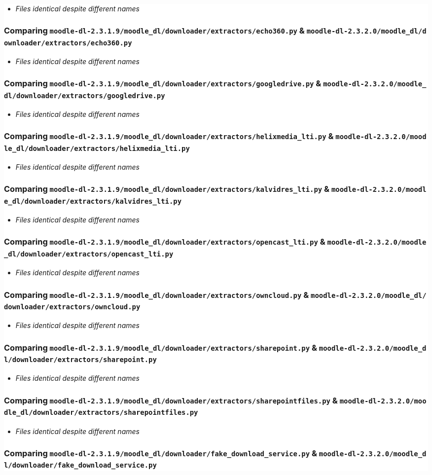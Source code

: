  * *Files identical despite different names*

### Comparing `moodle-dl-2.3.1.9/moodle_dl/downloader/extractors/echo360.py` & `moodle-dl-2.3.2.0/moodle_dl/downloader/extractors/echo360.py`

 * *Files identical despite different names*

### Comparing `moodle-dl-2.3.1.9/moodle_dl/downloader/extractors/googledrive.py` & `moodle-dl-2.3.2.0/moodle_dl/downloader/extractors/googledrive.py`

 * *Files identical despite different names*

### Comparing `moodle-dl-2.3.1.9/moodle_dl/downloader/extractors/helixmedia_lti.py` & `moodle-dl-2.3.2.0/moodle_dl/downloader/extractors/helixmedia_lti.py`

 * *Files identical despite different names*

### Comparing `moodle-dl-2.3.1.9/moodle_dl/downloader/extractors/kalvidres_lti.py` & `moodle-dl-2.3.2.0/moodle_dl/downloader/extractors/kalvidres_lti.py`

 * *Files identical despite different names*

### Comparing `moodle-dl-2.3.1.9/moodle_dl/downloader/extractors/opencast_lti.py` & `moodle-dl-2.3.2.0/moodle_dl/downloader/extractors/opencast_lti.py`

 * *Files identical despite different names*

### Comparing `moodle-dl-2.3.1.9/moodle_dl/downloader/extractors/owncloud.py` & `moodle-dl-2.3.2.0/moodle_dl/downloader/extractors/owncloud.py`

 * *Files identical despite different names*

### Comparing `moodle-dl-2.3.1.9/moodle_dl/downloader/extractors/sharepoint.py` & `moodle-dl-2.3.2.0/moodle_dl/downloader/extractors/sharepoint.py`

 * *Files identical despite different names*

### Comparing `moodle-dl-2.3.1.9/moodle_dl/downloader/extractors/sharepointfiles.py` & `moodle-dl-2.3.2.0/moodle_dl/downloader/extractors/sharepointfiles.py`

 * *Files identical despite different names*

### Comparing `moodle-dl-2.3.1.9/moodle_dl/downloader/fake_download_service.py` & `moodle-dl-2.3.2.0/moodle_dl/downloader/fake_download_service.py`
